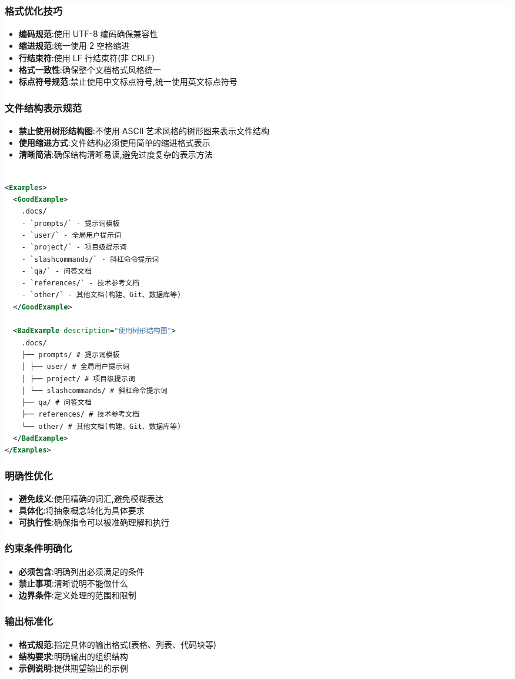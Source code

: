 ### 格式优化技巧
- **编码规范**:使用 UTF-8 编码确保兼容性
- **缩进规范**:统一使用 2 空格缩进
- **行结束符**:使用 LF 行结束符(非 CRLF)
- **格式一致性**:确保整个文档格式风格统一
- **标点符号规范**:禁止使用中文标点符号,统一使用英文标点符号

### 文件结构表示规范
- **禁止使用树形结构图**:不使用 ASCII 艺术风格的树形图来表示文件结构
- **使用缩进方式**:文件结构必须使用简单的缩进格式表示
- **清晰简洁**:确保结构清晰易读,避免过度复杂的表示方法

```xml

<Examples>
  <GoodExample>
    .docs/
    - `prompts/` - 提示词模板
    - `user/` - 全局用户提示词
    - `project/` - 项目级提示词
    - `slashcommands/` - 斜杠命令提示词
    - `qa/` - 问答文档
    - `references/` - 技术参考文档
    - `other/` - 其他文档(构建、Git、数据库等)
  </GoodExample>

  <BadExample description="使用树形结构图">
    .docs/
    ├── prompts/ # 提示词模板
    │ ├── user/ # 全局用户提示词
    │ ├── project/ # 项目级提示词
    │ └── slashcommands/ # 斜杠命令提示词
    ├── qa/ # 问答文档
    ├── references/ # 技术参考文档
    └── other/ # 其他文档(构建、Git、数据库等)
  </BadExample>
</Examples>
```

### 明确性优化
- **避免歧义**:使用精确的词汇,避免模糊表达
- **具体化**:将抽象概念转化为具体要求
- **可执行性**:确保指令可以被准确理解和执行

### 约束条件明确化
- **必须包含**:明确列出必须满足的条件
- **禁止事项**:清晰说明不能做什么
- **边界条件**:定义处理的范围和限制

### 输出标准化
- **格式规范**:指定具体的输出格式(表格、列表、代码块等)
- **结构要求**:明确输出的组织结构
- **示例说明**:提供期望输出的示例
